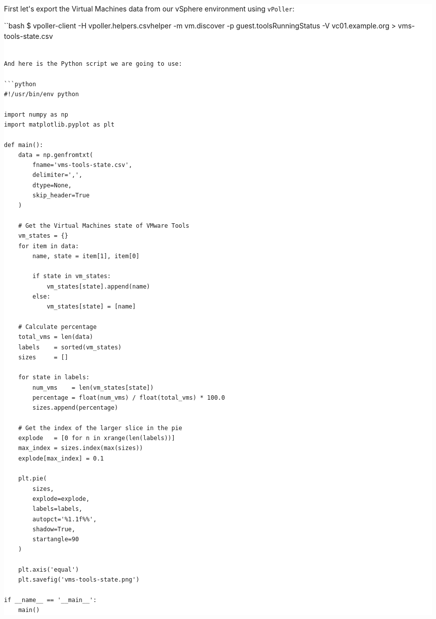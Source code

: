 First let's export the Virtual Machines data from our vSphere
environment using `vPoller`:

``bash
$ vpoller-client -H vpoller.helpers.csvhelper -m vm.discover -p guest.toolsRunningStatus -V vc01.example.org > vms-tools-state.csv
```

And here is the Python script we are going to use:

```python
#!/usr/bin/env python

import numpy as np
import matplotlib.pyplot as plt

def main():
    data = np.genfromtxt(
        fname='vms-tools-state.csv',
        delimiter=',',
        dtype=None,
        skip_header=True
    )
    
    # Get the Virtual Machines state of VMware Tools
    vm_states = {}
    for item in data:
        name, state = item[1], item[0]
        
        if state in vm_states:
            vm_states[state].append(name)
        else:
            vm_states[state] = [name]

    # Calculate percentage
    total_vms = len(data)
    labels    = sorted(vm_states)
    sizes     = []

    for state in labels:
        num_vms    = len(vm_states[state])
        percentage = float(num_vms) / float(total_vms) * 100.0
        sizes.append(percentage)

    # Get the index of the larger slice in the pie
    explode   = [0 for n in xrange(len(labels))]
    max_index = sizes.index(max(sizes))
    explode[max_index] = 0.1

    plt.pie(
        sizes,
        explode=explode,
        labels=labels,
        autopct='%1.1f%%',
        shadow=True,
        startangle=90
    )

    plt.axis('equal')
    plt.savefig('vms-tools-state.png')

if __name__ == '__main__':
    main()
```
